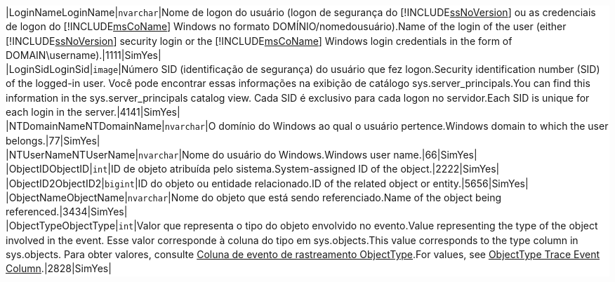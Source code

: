 |<span data-ttu-id="788ff-171">LoginName</span><span class="sxs-lookup"><span data-stu-id="788ff-171">LoginName</span></span>|`nvarchar`|<span data-ttu-id="788ff-172">Nome de logon do usuário (logon de segurança do [!INCLUDE[ssNoVersion](../../includes/ssnoversion-md.md)] ou as credenciais de logon do [!INCLUDE[msCoName](../../includes/msconame-md.md)] Windows no formato DOMÍNIO/nomedousuário).</span><span class="sxs-lookup"><span data-stu-id="788ff-172">Name of the login of the user (either [!INCLUDE[ssNoVersion](../../includes/ssnoversion-md.md)] security login or the [!INCLUDE[msCoName](../../includes/msconame-md.md)] Windows login credentials in the form of DOMAIN\username).</span></span>|<span data-ttu-id="788ff-173">11</span><span class="sxs-lookup"><span data-stu-id="788ff-173">11</span></span>|<span data-ttu-id="788ff-174">Sim</span><span class="sxs-lookup"><span data-stu-id="788ff-174">Yes</span></span>|  
|<span data-ttu-id="788ff-175">LoginSid</span><span class="sxs-lookup"><span data-stu-id="788ff-175">LoginSid</span></span>|`image`|<span data-ttu-id="788ff-176">Número SID (identificação de segurança) do usuário que fez logon.</span><span class="sxs-lookup"><span data-stu-id="788ff-176">Security identification number (SID) of the logged-in user.</span></span> <span data-ttu-id="788ff-177">Você pode encontrar essas informações na exibição de catálogo sys.server_principals.</span><span class="sxs-lookup"><span data-stu-id="788ff-177">You can find this information in the sys.server_principals catalog view.</span></span> <span data-ttu-id="788ff-178">Cada SID é exclusivo para cada logon no servidor.</span><span class="sxs-lookup"><span data-stu-id="788ff-178">Each SID is unique for each login in the server.</span></span>|<span data-ttu-id="788ff-179">41</span><span class="sxs-lookup"><span data-stu-id="788ff-179">41</span></span>|<span data-ttu-id="788ff-180">Sim</span><span class="sxs-lookup"><span data-stu-id="788ff-180">Yes</span></span>|  
|<span data-ttu-id="788ff-181">NTDomainName</span><span class="sxs-lookup"><span data-stu-id="788ff-181">NTDomainName</span></span>|`nvarchar`|<span data-ttu-id="788ff-182">O domínio do Windows ao qual o usuário pertence.</span><span class="sxs-lookup"><span data-stu-id="788ff-182">Windows domain to which the user belongs.</span></span>|<span data-ttu-id="788ff-183">7</span><span class="sxs-lookup"><span data-stu-id="788ff-183">7</span></span>|<span data-ttu-id="788ff-184">Sim</span><span class="sxs-lookup"><span data-stu-id="788ff-184">Yes</span></span>|  
|<span data-ttu-id="788ff-185">NTUserName</span><span class="sxs-lookup"><span data-stu-id="788ff-185">NTUserName</span></span>|`nvarchar`|<span data-ttu-id="788ff-186">Nome do usuário do Windows.</span><span class="sxs-lookup"><span data-stu-id="788ff-186">Windows user name.</span></span>|<span data-ttu-id="788ff-187">6</span><span class="sxs-lookup"><span data-stu-id="788ff-187">6</span></span>|<span data-ttu-id="788ff-188">Sim</span><span class="sxs-lookup"><span data-stu-id="788ff-188">Yes</span></span>|  
|<span data-ttu-id="788ff-189">ObjectID</span><span class="sxs-lookup"><span data-stu-id="788ff-189">ObjectID</span></span>|`int`|<span data-ttu-id="788ff-190">ID de objeto atribuída pelo sistema.</span><span class="sxs-lookup"><span data-stu-id="788ff-190">System-assigned ID of the object.</span></span>|<span data-ttu-id="788ff-191">22</span><span class="sxs-lookup"><span data-stu-id="788ff-191">22</span></span>|<span data-ttu-id="788ff-192">Sim</span><span class="sxs-lookup"><span data-stu-id="788ff-192">Yes</span></span>|  
|<span data-ttu-id="788ff-193">ObjectID2</span><span class="sxs-lookup"><span data-stu-id="788ff-193">ObjectID2</span></span>|`bigint`|<span data-ttu-id="788ff-194">ID do objeto ou entidade relacionado.</span><span class="sxs-lookup"><span data-stu-id="788ff-194">ID of the related object or entity.</span></span>|<span data-ttu-id="788ff-195">56</span><span class="sxs-lookup"><span data-stu-id="788ff-195">56</span></span>|<span data-ttu-id="788ff-196">Sim</span><span class="sxs-lookup"><span data-stu-id="788ff-196">Yes</span></span>|  
|<span data-ttu-id="788ff-197">ObjectName</span><span class="sxs-lookup"><span data-stu-id="788ff-197">ObjectName</span></span>|`nvarchar`|<span data-ttu-id="788ff-198">Nome do objeto que está sendo referenciado.</span><span class="sxs-lookup"><span data-stu-id="788ff-198">Name of the object being referenced.</span></span>|<span data-ttu-id="788ff-199">34</span><span class="sxs-lookup"><span data-stu-id="788ff-199">34</span></span>|<span data-ttu-id="788ff-200">Sim</span><span class="sxs-lookup"><span data-stu-id="788ff-200">Yes</span></span>|  
|<span data-ttu-id="788ff-201">ObjectType</span><span class="sxs-lookup"><span data-stu-id="788ff-201">ObjectType</span></span>|`int`|<span data-ttu-id="788ff-202">Valor que representa o tipo do objeto envolvido no evento.</span><span class="sxs-lookup"><span data-stu-id="788ff-202">Value representing the type of the object involved in the event.</span></span> <span data-ttu-id="788ff-203">Esse valor corresponde à coluna do tipo em sys.objects.</span><span class="sxs-lookup"><span data-stu-id="788ff-203">This value corresponds to the type column in sys.objects.</span></span> <span data-ttu-id="788ff-204">Para obter valores, consulte [Coluna de evento de rastreamento ObjectType](objecttype-trace-event-column.md).</span><span class="sxs-lookup"><span data-stu-id="788ff-204">For values, see [ObjectType Trace Event Column](objecttype-trace-event-column.md).</span></span>|<span data-ttu-id="788ff-205">28</span><span class="sxs-lookup"><span data-stu-id="788ff-205">28</span></span>|<span data-ttu-id="788ff-206">Sim</span><span class="sxs-lookup"><span data-stu-id="788ff-206">Yes</span></span>|  